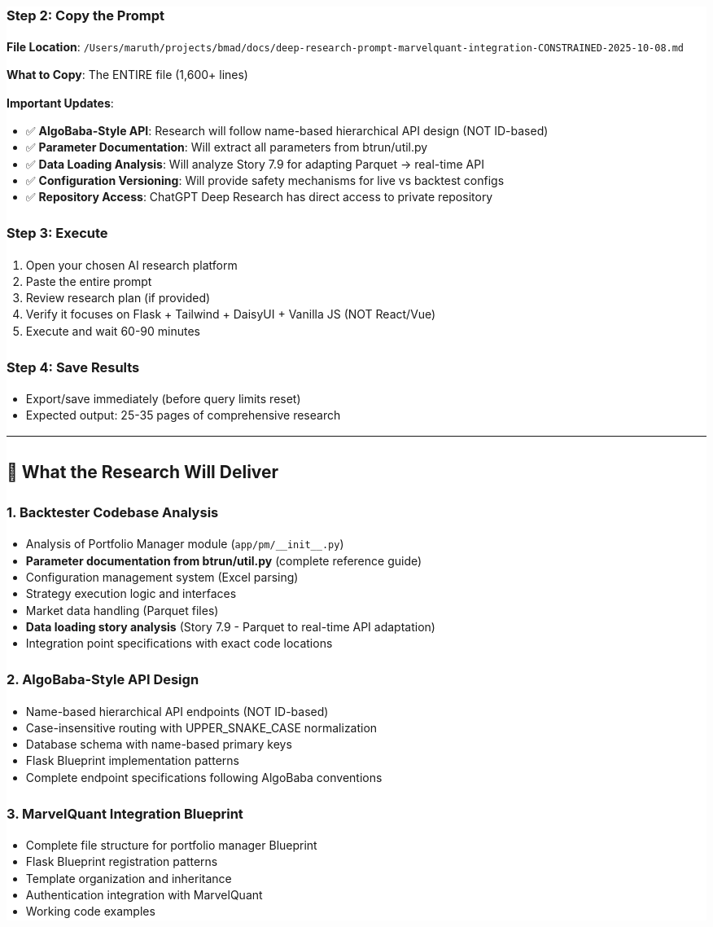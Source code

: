 ### Step 2: Copy the Prompt

**File Location**: `/Users/maruth/projects/bmad/docs/deep-research-prompt-marvelquant-integration-CONSTRAINED-2025-10-08.md`

**What to Copy**: The ENTIRE file (1,600+ lines)

**Important Updates**:
- ✅ **AlgoBaba-Style API**: Research will follow name-based hierarchical API design (NOT ID-based)
- ✅ **Parameter Documentation**: Will extract all parameters from btrun/util.py
- ✅ **Data Loading Analysis**: Will analyze Story 7.9 for adapting Parquet → real-time API
- ✅ **Configuration Versioning**: Will provide safety mechanisms for live vs backtest configs
- ✅ **Repository Access**: ChatGPT Deep Research has direct access to private repository

### Step 3: Execute

1. Open your chosen AI research platform
2. Paste the entire prompt
3. Review research plan (if provided)
4. Verify it focuses on Flask + Tailwind + DaisyUI + Vanilla JS (NOT React/Vue)
5. Execute and wait 60-90 minutes

### Step 4: Save Results

- Export/save immediately (before query limits reset)
- Expected output: 25-35 pages of comprehensive research

---

## 🎯 What the Research Will Deliver

### 1. Backtester Codebase Analysis
- Analysis of Portfolio Manager module (`app/pm/__init__.py`)
- **Parameter documentation from btrun/util.py** (complete reference guide)
- Configuration management system (Excel parsing)
- Strategy execution logic and interfaces
- Market data handling (Parquet files)
- **Data loading story analysis** (Story 7.9 - Parquet to real-time API adaptation)
- Integration point specifications with exact code locations

### 2. AlgoBaba-Style API Design
- Name-based hierarchical API endpoints (NOT ID-based)
- Case-insensitive routing with UPPER_SNAKE_CASE normalization
- Database schema with name-based primary keys
- Flask Blueprint implementation patterns
- Complete endpoint specifications following AlgoBaba conventions

### 3. MarvelQuant Integration Blueprint
- Complete file structure for portfolio manager Blueprint
- Flask Blueprint registration patterns
- Template organization and inheritance
- Authentication integration with MarvelQuant
- Working code examples
